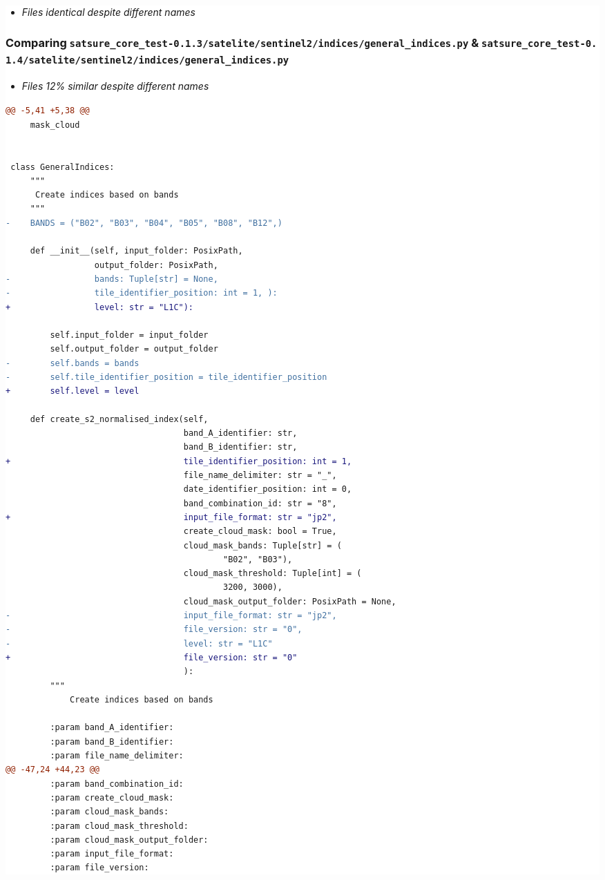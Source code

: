  * *Files identical despite different names*

### Comparing `satsure_core_test-0.1.3/satelite/sentinel2/indices/general_indices.py` & `satsure_core_test-0.1.4/satelite/sentinel2/indices/general_indices.py`

 * *Files 12% similar despite different names*

```diff
@@ -5,41 +5,38 @@
     mask_cloud
 
 
 class GeneralIndices:
     """
      Create indices based on bands
     """
-    BANDS = ("B02", "B03", "B04", "B05", "B08", "B12",)
 
     def __init__(self, input_folder: PosixPath,
                  output_folder: PosixPath,
-                 bands: Tuple[str] = None,
-                 tile_identifier_position: int = 1, ):
+                 level: str = "L1C"):
 
         self.input_folder = input_folder
         self.output_folder = output_folder
-        self.bands = bands
-        self.tile_identifier_position = tile_identifier_position
+        self.level = level
 
     def create_s2_normalised_index(self,
                                    band_A_identifier: str,
                                    band_B_identifier: str,
+                                   tile_identifier_position: int = 1,
                                    file_name_delimiter: str = "_",
                                    date_identifier_position: int = 0,
                                    band_combination_id: str = "8",
+                                   input_file_format: str = "jp2",
                                    create_cloud_mask: bool = True,
                                    cloud_mask_bands: Tuple[str] = (
                                            "B02", "B03"),
                                    cloud_mask_threshold: Tuple[int] = (
                                            3200, 3000),
                                    cloud_mask_output_folder: PosixPath = None,
-                                   input_file_format: str = "jp2",
-                                   file_version: str = "0",
-                                   level: str = "L1C"
+                                   file_version: str = "0"
                                    ):
         """
             Create indices based on bands
 
         :param band_A_identifier:
         :param band_B_identifier:
         :param file_name_delimiter:
@@ -47,24 +44,23 @@
         :param band_combination_id:
         :param create_cloud_mask:
         :param cloud_mask_bands:
         :param cloud_mask_threshold:
         :param cloud_mask_output_folder:
         :param input_file_format:
         :param file_version:
```